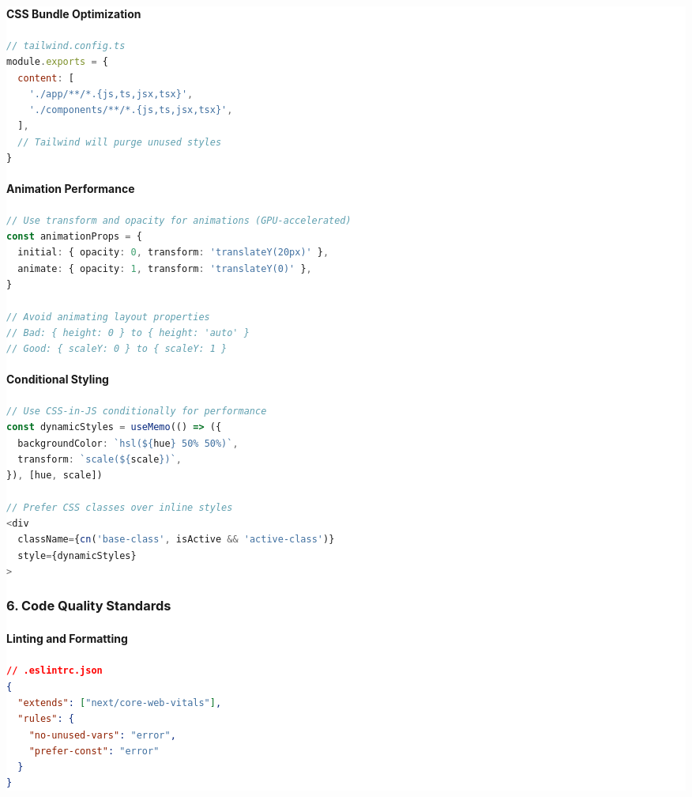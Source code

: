 #### CSS Bundle Optimization
```javascript
// tailwind.config.ts
module.exports = {
  content: [
    './app/**/*.{js,ts,jsx,tsx}',
    './components/**/*.{js,ts,jsx,tsx}',
  ],
  // Tailwind will purge unused styles
}
```

#### Animation Performance
```typescript
// Use transform and opacity for animations (GPU-accelerated)
const animationProps = {
  initial: { opacity: 0, transform: 'translateY(20px)' },
  animate: { opacity: 1, transform: 'translateY(0)' },
}

// Avoid animating layout properties
// Bad: { height: 0 } to { height: 'auto' }
// Good: { scaleY: 0 } to { scaleY: 1 }
```

#### Conditional Styling
```typescript
// Use CSS-in-JS conditionally for performance
const dynamicStyles = useMemo(() => ({
  backgroundColor: `hsl(${hue} 50% 50%)`,
  transform: `scale(${scale})`,
}), [hue, scale])

// Prefer CSS classes over inline styles
<div 
  className={cn('base-class', isActive && 'active-class')}
  style={dynamicStyles}
>
```

### 6. Code Quality Standards

#### Linting and Formatting
```json
// .eslintrc.json
{
  "extends": ["next/core-web-vitals"],
  "rules": {
    "no-unused-vars": "error",
    "prefer-const": "error"
  }
}
```
